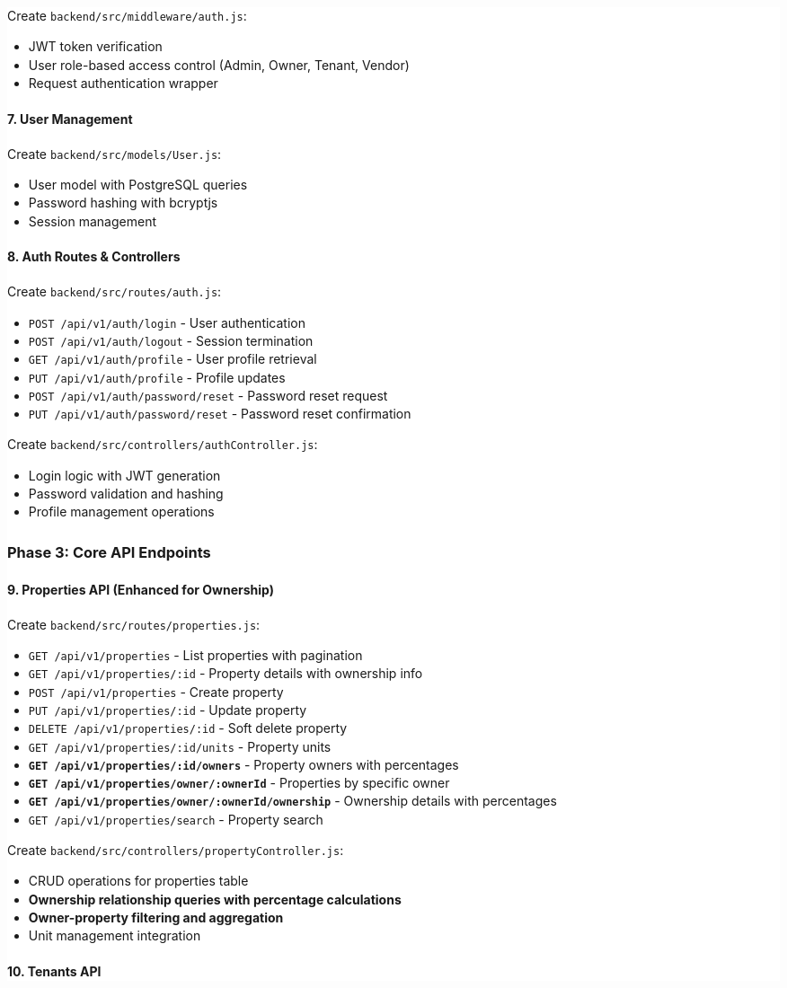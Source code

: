 Create `backend/src/middleware/auth.js`:

- JWT token verification
- User role-based access control (Admin, Owner, Tenant, Vendor)
- Request authentication wrapper

#### 7. **User Management**

Create `backend/src/models/User.js`:

- User model with PostgreSQL queries
- Password hashing with bcryptjs
- Session management

#### 8. **Auth Routes & Controllers**

Create `backend/src/routes/auth.js`:

- `POST /api/v1/auth/login` - User authentication
- `POST /api/v1/auth/logout` - Session termination
- `GET /api/v1/auth/profile` - User profile retrieval
- `PUT /api/v1/auth/profile` - Profile updates
- `POST /api/v1/auth/password/reset` - Password reset request
- `PUT /api/v1/auth/password/reset` - Password reset confirmation

Create `backend/src/controllers/authController.js`:

- Login logic with JWT generation
- Password validation and hashing
- Profile management operations

### **Phase 3: Core API Endpoints**

#### 9. **Properties API** (Enhanced for Ownership)

Create `backend/src/routes/properties.js`:

- `GET /api/v1/properties` - List properties with pagination
- `GET /api/v1/properties/:id` - Property details with ownership info
- `POST /api/v1/properties` - Create property
- `PUT /api/v1/properties/:id` - Update property
- `DELETE /api/v1/properties/:id` - Soft delete property
- `GET /api/v1/properties/:id/units` - Property units
- **`GET /api/v1/properties/:id/owners`** - Property owners with percentages
- **`GET /api/v1/properties/owner/:ownerId`** - Properties by specific owner
- **`GET /api/v1/properties/owner/:ownerId/ownership`** - Ownership details with percentages
- `GET /api/v1/properties/search` - Property search

Create `backend/src/controllers/propertyController.js`:

- CRUD operations for properties table
- **Ownership relationship queries with percentage calculations**
- **Owner-property filtering and aggregation**
- Unit management integration

#### 10. **Tenants API**
